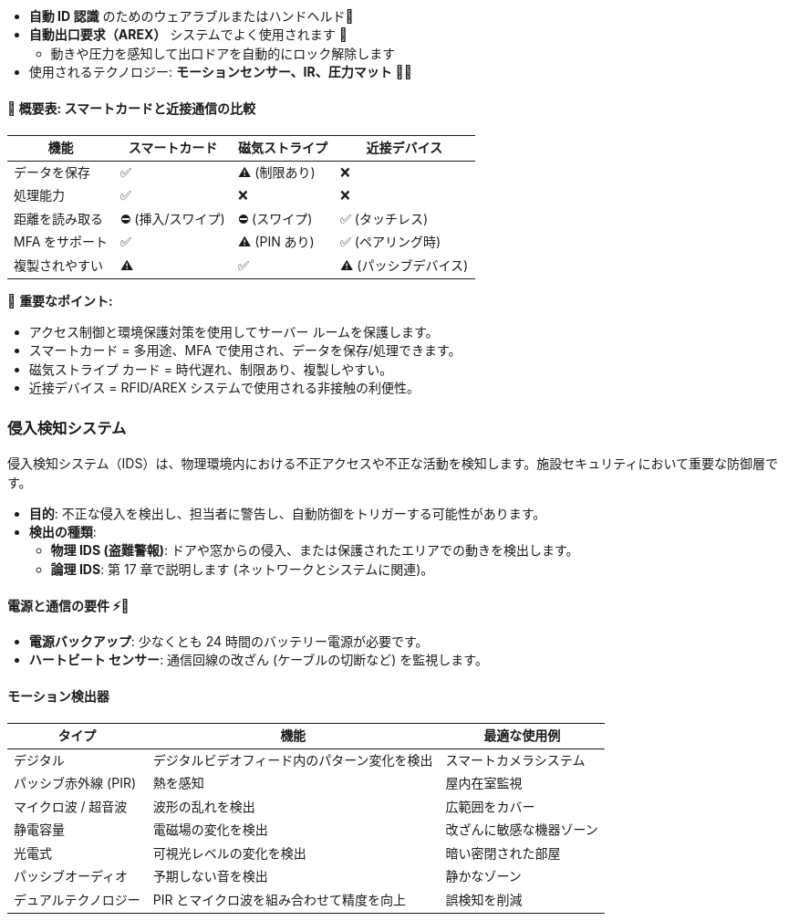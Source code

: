 - **自動 ID 認識** のためのウェアラブルまたはハンドヘルド🧷
- **自動出口要求（AREX）** システムでよく使用されます 🚪
  - 動きや圧力を感知して出口ドアを自動的にロック解除します
- 使用されるテクノロジー: **モーションセンサー、IR、圧力マット** 📡👣

#### 📘 概要表: スマートカードと近接通信の比較

| 機能 | スマートカード | 磁気ストライプ | 近接デバイス |
|--------------------------|----------------|------------------|-------------------------|
| データを保存 | ✅ | ⚠️ (制限あり) | ❌ |
| 処理能力 | ✅ | ❌ | ❌ |
| 距離を読み取る | ⛔ (挿入/スワイプ)| ⛔ (スワイプ) | ✅ (タッチレス) |
| MFA をサポート | ✅ | ⚠️ (PIN あり) | ✅ (ペアリング時) |
| 複製されやすい | ⚠️ | ✅ | ⚠️ (パッシブデバイス) |

📌 **重要なポイント:**
- アクセス制御と環境保護対策を使用してサーバー ルームを保護します。
- スマートカード = 多用途、MFA で使用され、データを保存/処理できます。
- 磁気ストライプ カード = 時代遅れ、制限あり、複製しやすい。
- 近接デバイス = RFID/AREX システムで使用される非接触の利便性。

### 侵入検知システム

侵入検知システム（IDS）は、物理環境内における不正アクセスや不正な活動を検知します。施設セキュリティにおいて重要な防御層です。

- **目的**: 不正な侵入を検出し、担当者に警告し、自動防御をトリガーする可能性があります。
- **検出の種類**:
  - **物理 IDS (盗難警報)**: ドアや窓からの侵入、または保護されたエリアでの動きを検出します。
  - **論理 IDS**: 第 17 章で説明します (ネットワークとシステムに関連)。

#### 電源と通信の要件 ⚡📡
- **電源バックアップ**: 少なくとも 24 時間のバッテリー電源が必要です。
- **ハートビート センサー**: 通信回線の改ざん (ケーブルの切断など) を監視します。

#### モーション検出器

| タイプ | 機能 | 最適な使用例 |
|----------------------------|--------------------------------------------------------|--------------------------------------|
| デジタル | デジタルビデオフィード内のパターン変化を検出 | スマートカメラシステム |
| パッシブ赤外線 (PIR) | 熱を感知 | 屋内在室監視 |
| マイクロ波 / 超音波 | 波形の乱れを検出 | 広範囲をカバー |
| 静電容量 | 電磁場の変化を検出 | 改ざんに敏感な機器ゾーン |
| 光電式 | 可視光レベルの変化を検出 | 暗い密閉された部屋 |
| パッシブオーディオ | 予期しない音を検出 | 静かなゾーン |
| デュアルテクノロジー | PIR とマイクロ波を組み合わせて精度を向上 | 誤検知を削減 |
